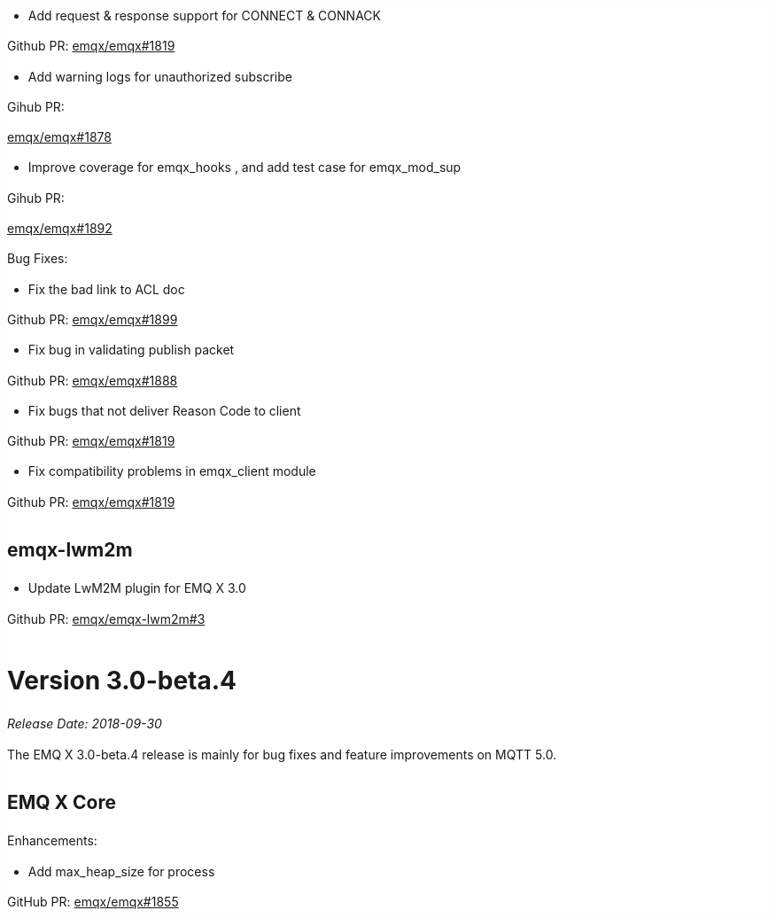   * Add  request  & response  support for  CONNECT  & CONNACK 

Github PR: [ emqx/emqx#1819 ](https://github.com/emqx/emqx/pull/1819)

  * Add warning logs for unauthorized subscribe 

Gihub PR: 

[ emqx/emqx#1878 ](https://github.com/emqx/emqx/pull/1878)

  * Improve coverage for  emqx_hooks  , and add test case for  emqx_mod_sup 

Gihub PR: 

[ emqx/emqx#1892 ](https://github.com/emqx/emqx/pull/1892)




Bug Fixes: 

  * Fix the bad link to ACL doc 

Github PR: [ emqx/emqx#1899 ](https://github.com/emqx/emqx/pull/1899)

  * Fix bug in validating publish packet 

Github PR: [ emqx/emqx#1888 ](https://github.com/emqx/emqx/pull/1888)

  * Fix bugs that not deliver  Reason Code  to client 

Github PR: [ emqx/emqx#1819 ](https://github.com/emqx/emqx/pull/1819)

  * Fix compatibility problems in  emqx_client  module 

Github PR: [ emqx/emqx#1819 ](https://github.com/emqx/emqx/pull/1819)




##  emqx-lwm2m 

  * Update LwM2M plugin for EMQ X 3.0 

Github PR: [ emqx/emqx-lwm2m#3 ](https://github.com/emqx/emqx-lwm2m/pull/3)




#  Version 3.0-beta.4 

*Release Date: 2018-09-30*

The EMQ X 3.0-beta.4 release is mainly for bug fixes and feature improvements on MQTT 5.0. 

##  EMQ X Core 

Enhancements: 

  * Add  max_heap_size  for process 

GitHub PR: [ emqx/emqx#1855 ](https://github.com/emqx/emqx/pull/1855)

